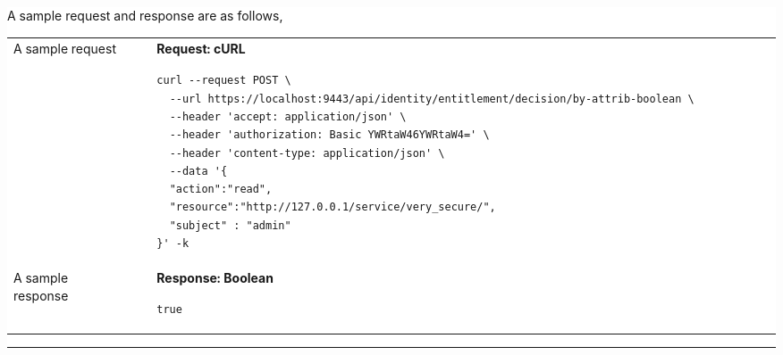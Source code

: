 A sample request and response are as follows,

<table>
<colgroup>
<col style="width: 15%" />
<col style="width: 84%" />
</colgroup>
<tbody>
<tr class="odd">
<td>A sample request</td>
<td><div class="content-wrapper" style="margin-left: 30.0px;">
<div class="code panel pdl" style="border-width: 1px;">
<div class="codeHeader panelHeader pdl" style="border-bottom-width: 1px;">
<strong>Request: cURL</strong>
</div>
<div class="codeContent panelContent pdl">
<div class="sourceCode" id="cb1" data-syntaxhighlighter-params="brush: java; gutter: false; theme: Confluence" data-theme="Confluence" style="brush: java; gutter: false; theme: Confluence"><pre class="sourceCode java"><code class="sourceCode java"><a class="sourceLine" id="cb1-1" title="1">curl --request POST \</a>
<a class="sourceLine" id="cb1-2" title="2">  --url https:<span class="co">//localhost:9443/api/identity/entitlement/decision/by-attrib-boolean \</span></a>
<a class="sourceLine" id="cb1-3" title="3">  --header &#39;accept: application/json&#39; \</a>
<a class="sourceLine" id="cb1-4" title="4">  --header &#39;authorization: Basic YWRtaW46YWRtaW4=&#39; \</a>
<a class="sourceLine" id="cb1-5" title="5">  --header &#39;content-type: application/json&#39; \</a>
<a class="sourceLine" id="cb1-6" title="6">  --data &#39;{</a>
<a class="sourceLine" id="cb1-7" title="7">  <span class="st">&quot;action&quot;</span>:<span class="st">&quot;read&quot;</span>,</a>
<a class="sourceLine" id="cb1-8" title="8">  <span class="st">&quot;resource&quot;</span>:<span class="st">&quot;http://127.0.0.1/service/very_secure/&quot;</span>,</a>
<a class="sourceLine" id="cb1-9" title="9">  <span class="st">&quot;subject&quot;</span> : <span class="st">&quot;admin&quot;</span></a>
<a class="sourceLine" id="cb1-10" title="10">}&#39; -k</a></code></pre></div>
</div>
</div>
</div></td>
</tr>
<tr class="even">
<td>A sample response</td>
<td><div class="content-wrapper" style="margin-left: 30.0px;">
<div class="code panel pdl" style="border-width: 1px;">
<div class="codeHeader panelHeader pdl" style="border-bottom-width: 1px;">
<strong>Response: Boolean</strong>
</div>
<div class="codeContent panelContent pdl">
<div class="sourceCode" id="cb2" data-syntaxhighlighter-params="brush: java; gutter: false; theme: Confluence" data-theme="Confluence" style="brush: java; gutter: false; theme: Confluence"><pre class="sourceCode java"><code class="sourceCode java"><a class="sourceLine" id="cb2-1" title="1"><span class="kw">true</span></a></code></pre></div>
</div>
</div>
</div></td>
</tr>
</tbody>
</table>

--- 